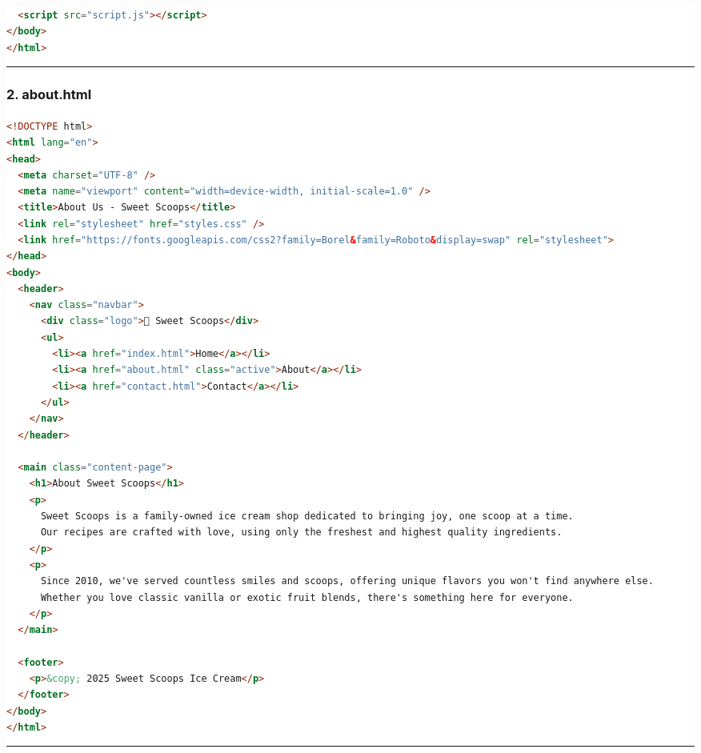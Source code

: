 ```html
  <script src="script.js"></script>
</body>
</html>
```

---

### **2. about.html**

```html
<!DOCTYPE html>
<html lang="en">
<head>
  <meta charset="UTF-8" />
  <meta name="viewport" content="width=device-width, initial-scale=1.0" />
  <title>About Us - Sweet Scoops</title>
  <link rel="stylesheet" href="styles.css" />
  <link href="https://fonts.googleapis.com/css2?family=Borel&family=Roboto&display=swap" rel="stylesheet">
</head>
<body>
  <header>
    <nav class="navbar">
      <div class="logo">🍦 Sweet Scoops</div>
      <ul>
        <li><a href="index.html">Home</a></li>
        <li><a href="about.html" class="active">About</a></li>
        <li><a href="contact.html">Contact</a></li>
      </ul>
    </nav>
  </header>

  <main class="content-page">
    <h1>About Sweet Scoops</h1>
    <p>
      Sweet Scoops is a family-owned ice cream shop dedicated to bringing joy, one scoop at a time. 
      Our recipes are crafted with love, using only the freshest and highest quality ingredients.
    </p>
    <p>
      Since 2010, we've served countless smiles and scoops, offering unique flavors you won't find anywhere else.
      Whether you love classic vanilla or exotic fruit blends, there's something here for everyone.
    </p>
  </main>

  <footer>
    <p>&copy; 2025 Sweet Scoops Ice Cream</p>
  </footer>
</body>
</html>
```

---